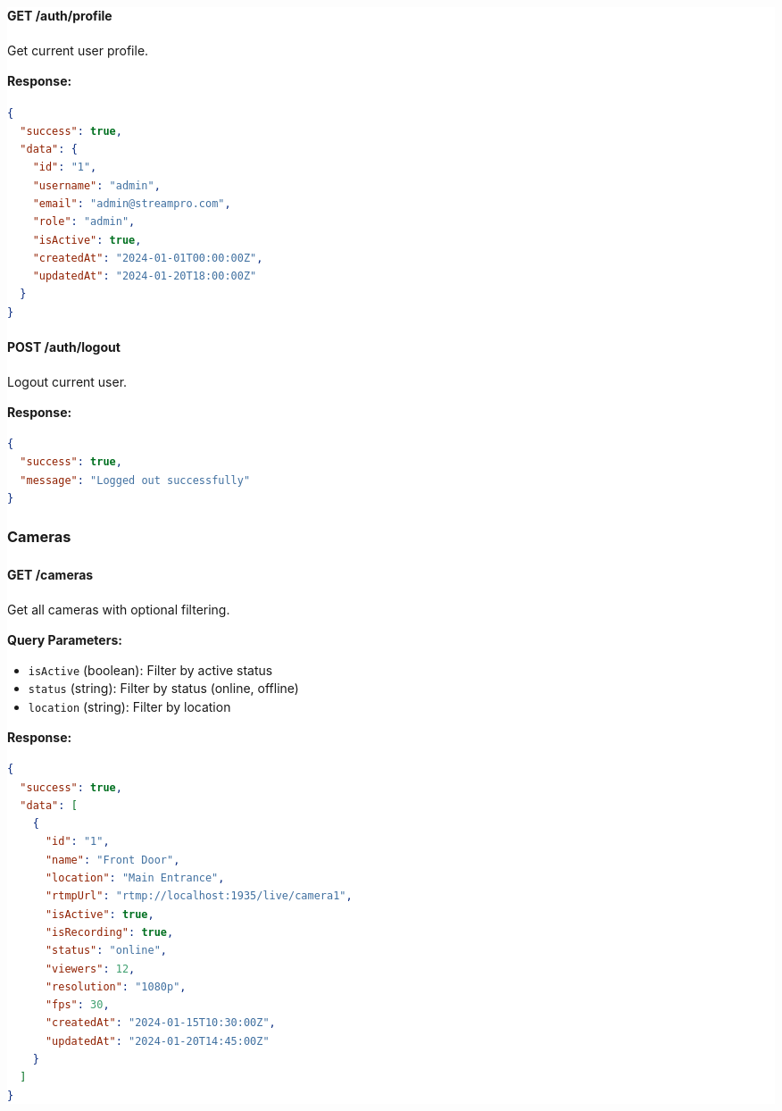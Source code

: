 #### GET /auth/profile
Get current user profile.

**Response:**
```json
{
  "success": true,
  "data": {
    "id": "1",
    "username": "admin",
    "email": "admin@streampro.com",
    "role": "admin",
    "isActive": true,
    "createdAt": "2024-01-01T00:00:00Z",
    "updatedAt": "2024-01-20T18:00:00Z"
  }
}
```

#### POST /auth/logout
Logout current user.

**Response:**
```json
{
  "success": true,
  "message": "Logged out successfully"
}
```

### Cameras

#### GET /cameras
Get all cameras with optional filtering.

**Query Parameters:**
- `isActive` (boolean): Filter by active status
- `status` (string): Filter by status (online, offline)
- `location` (string): Filter by location

**Response:**
```json
{
  "success": true,
  "data": [
    {
      "id": "1",
      "name": "Front Door",
      "location": "Main Entrance",
      "rtmpUrl": "rtmp://localhost:1935/live/camera1",
      "isActive": true,
      "isRecording": true,
      "status": "online",
      "viewers": 12,
      "resolution": "1080p",
      "fps": 30,
      "createdAt": "2024-01-15T10:30:00Z",
      "updatedAt": "2024-01-20T14:45:00Z"
    }
  ]
}
```
